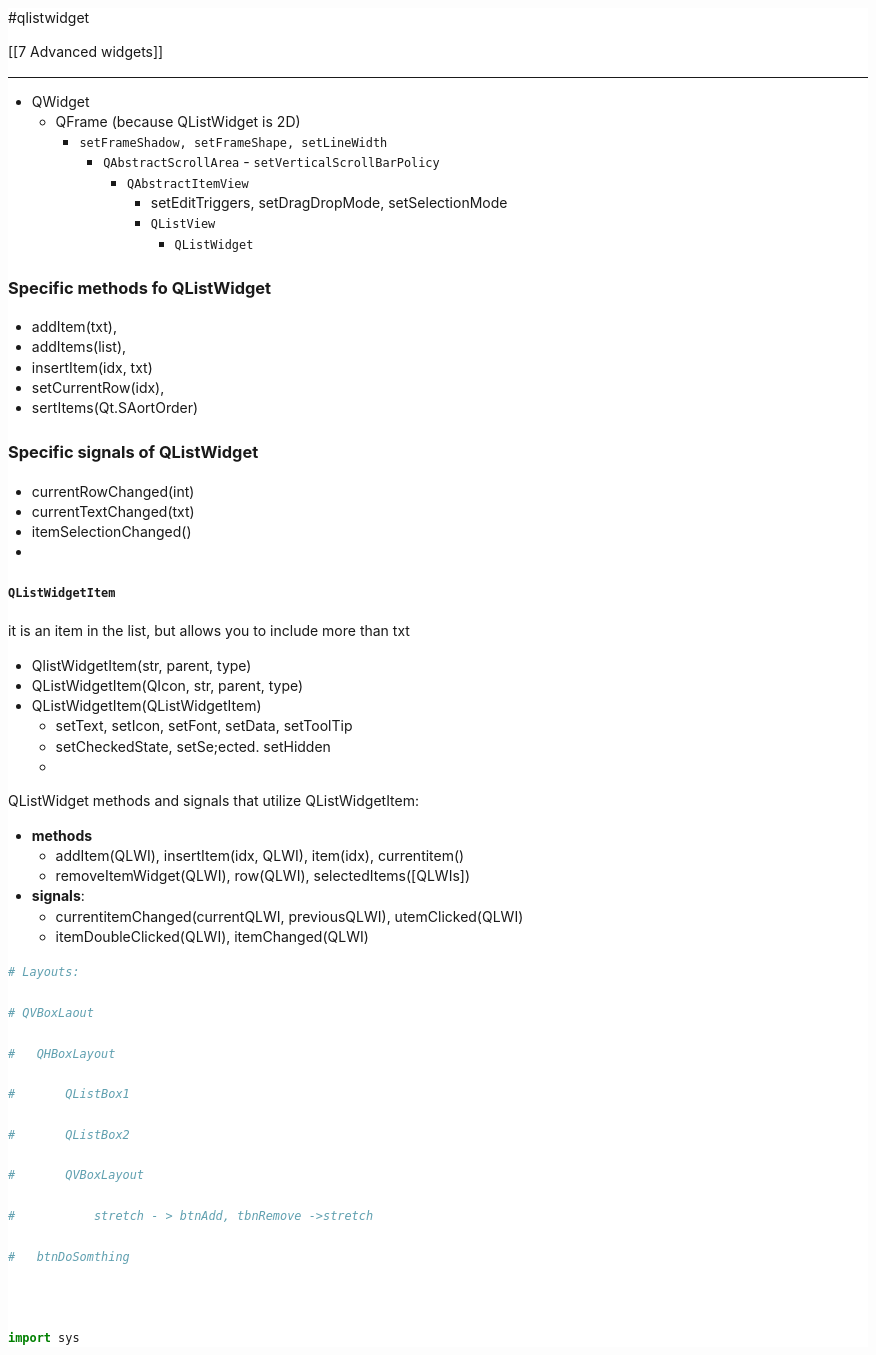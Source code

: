 #qlistwidget 

[[7 Advanced widgets]]

----
- QWidget
	- QFrame (because QListWidget is 2D)
		- `setFrameShadow, setFrameShape, setLineWidth`
			- `QAbstractScrollArea` - `setVerticalScrollBarPolicy`
				- `QAbstractItemView`
					- setEditTriggers, setDragDropMode, setSelectionMode
					- `QListView`
						- `QListWidget`
							
### Specific methods fo QListWidget	   
- addItem(txt), 
- addItems(list),
- insertItem(idx, txt)
- setCurrentRow(idx),
- sertItems(Qt.SAortOrder)

### Specific signals of QListWidget
- currentRowChanged(int)
- currentTextChanged(txt)
- itemSelectionChanged()
- 

#### `QListWidgetItem`
it is an item in the list, but allows you to include more than txt
- QlistWidgetItem(str, parent, type)
- QListWidgetItem(QIcon, str,  parent, type)
- QListWidgetItem(QListWidgetItem)
	- setText, setIcon, setFont, setData, setToolTip
	- setCheckedState, setSe;ected. setHidden
	-

QListWidget methods and signals that utilize QListWidgetItem:
- **methods**
	- addItem(QLWI), insertItem(idx, QLWI), item(idx), currentitem()
	- removeItemWidget(QLWI), row(QLWI), selectedItems([QLWIs])
- **signals**:
	- currentitemChanged(currentQLWI, previousQLWI), utemClicked(QLWI)
	- itemDoubleClicked(QLWI), itemChanged(QLWI)

```python
# Layouts:

# QVBoxLaout

#   QHBoxLayout

#       QListBox1

#       QListBox2

#       QVBoxLayout

#           stretch - > btnAdd, tbnRemove ->stretch

#   btnDoSomthing

  

import sys

```